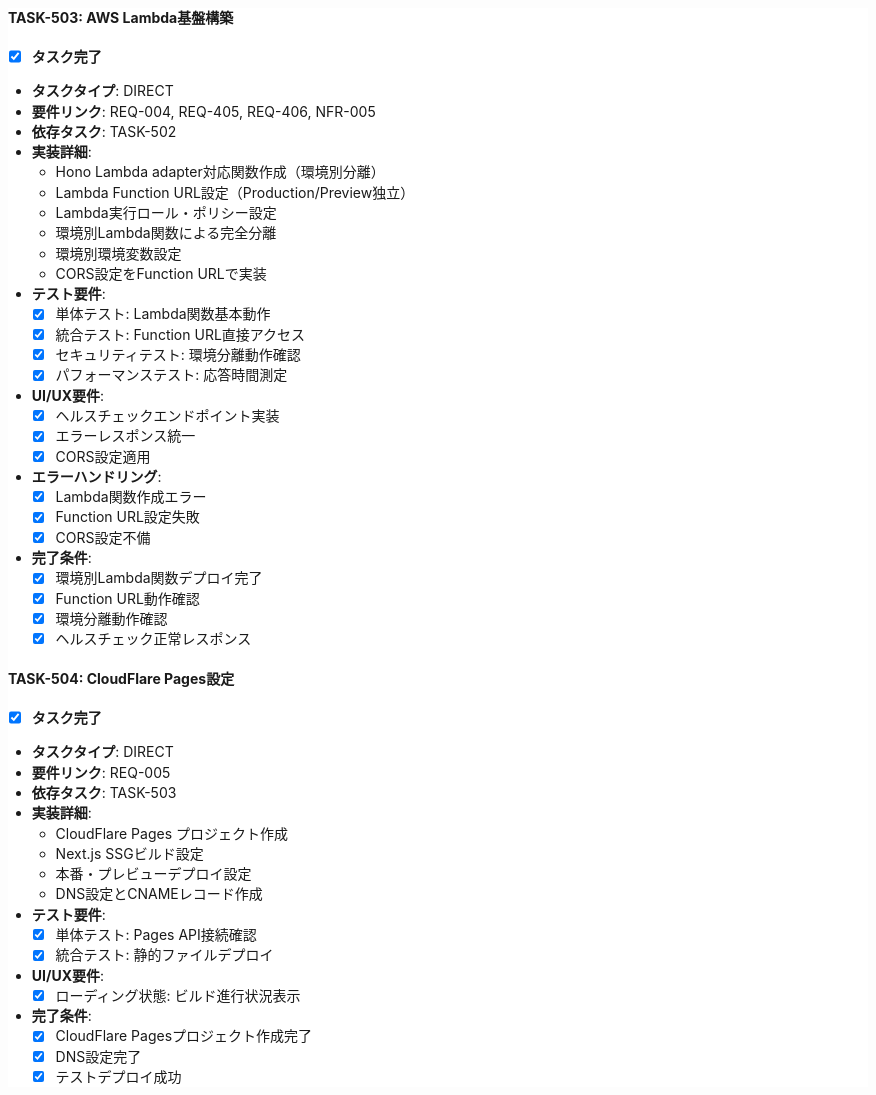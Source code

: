 #### TASK-503: AWS Lambda基盤構築

- [x] **タスク完了**
- **タスクタイプ**: DIRECT
- **要件リンク**: REQ-004, REQ-405, REQ-406, NFR-005
- **依存タスク**: TASK-502
- **実装詳細**:
  - Hono Lambda adapter対応関数作成（環境別分離）
  - Lambda Function URL設定（Production/Preview独立）
  - Lambda実行ロール・ポリシー設定
  - 環境別Lambda関数による完全分離
  - 環境別環境変数設定
  - CORS設定をFunction URLで実装
- **テスト要件**:
  - [x] 単体テスト: Lambda関数基本動作
  - [x] 統合テスト: Function URL直接アクセス
  - [x] セキュリティテスト: 環境分離動作確認
  - [x] パフォーマンステスト: 応答時間測定
- **UI/UX要件**:
  - [x] ヘルスチェックエンドポイント実装
  - [x] エラーレスポンス統一
  - [x] CORS設定適用
- **エラーハンドリング**:
  - [x] Lambda関数作成エラー
  - [x] Function URL設定失敗
  - [x] CORS設定不備
- **完了条件**:
  - [x] 環境別Lambda関数デプロイ完了
  - [x] Function URL動作確認
  - [x] 環境分離動作確認
  - [x] ヘルスチェック正常レスポンス

#### TASK-504: CloudFlare Pages設定

- [x] **タスク完了**
- **タスクタイプ**: DIRECT
- **要件リンク**: REQ-005
- **依存タスク**: TASK-503
- **実装詳細**:
  - CloudFlare Pages プロジェクト作成
  - Next.js SSGビルド設定
  - 本番・プレビューデプロイ設定
  - DNS設定とCNAMEレコード作成
- **テスト要件**:
  - [x] 単体テスト: Pages API接続確認
  - [x] 統合テスト: 静的ファイルデプロイ
- **UI/UX要件**:
  - [x] ローディング状態: ビルド進行状況表示
- **完了条件**:
  - [x] CloudFlare Pagesプロジェクト作成完了
  - [x] DNS設定完了
  - [x] テストデプロイ成功
